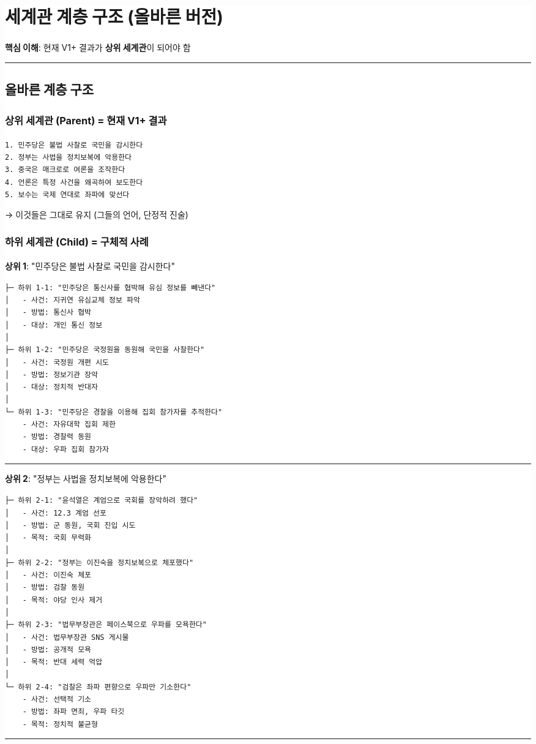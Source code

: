 # 세계관 계층 구조 (올바른 버전)

**핵심 이해**: 현재 V1+ 결과가 **상위 세계관**이 되어야 함

---

## 올바른 계층 구조

### 상위 세계관 (Parent) = 현재 V1+ 결과

```
1. 민주당은 불법 사찰로 국민을 감시한다
2. 정부는 사법을 정치보복에 악용한다
3. 중국은 매크로로 여론을 조작한다
4. 언론은 특정 사건을 왜곡하여 보도한다
5. 보수는 국제 연대로 좌파에 맞선다
```

→ 이것들은 그대로 유지 (그들의 언어, 단정적 진술)

### 하위 세계관 (Child) = 구체적 사례

**상위 1**: "민주당은 불법 사찰로 국민을 감시한다"
```
├─ 하위 1-1: "민주당은 통신사를 협박해 유심 정보를 빼낸다"
│   - 사건: 지귀연 유심교체 정보 파악
│   - 방법: 통신사 협박
│   - 대상: 개인 통신 정보
│
├─ 하위 1-2: "민주당은 국정원을 동원해 국민을 사찰한다"
│   - 사건: 국정원 개편 시도
│   - 방법: 정보기관 장악
│   - 대상: 정치적 반대자
│
└─ 하위 1-3: "민주당은 경찰을 이용해 집회 참가자를 추적한다"
    - 사건: 자유대학 집회 제한
    - 방법: 경찰력 동원
    - 대상: 우파 집회 참가자
```

---

**상위 2**: "정부는 사법을 정치보복에 악용한다"
```
├─ 하위 2-1: "윤석열은 계엄으로 국회를 장악하려 했다"
│   - 사건: 12.3 계엄 선포
│   - 방법: 군 동원, 국회 진입 시도
│   - 목적: 국회 무력화
│
├─ 하위 2-2: "정부는 이진숙을 정치보복으로 체포했다"
│   - 사건: 이진숙 체포
│   - 방법: 검찰 동원
│   - 목적: 야당 인사 제거
│
├─ 하위 2-3: "법무부장관은 페이스북으로 우파를 모욕한다"
│   - 사건: 법무부장관 SNS 게시물
│   - 방법: 공개적 모욕
│   - 목적: 반대 세력 억압
│
└─ 하위 2-4: "검찰은 좌파 편향으로 우파만 기소한다"
    - 사건: 선택적 기소
    - 방법: 좌파 면죄, 우파 타깃
    - 목적: 정치적 불균형
```

---